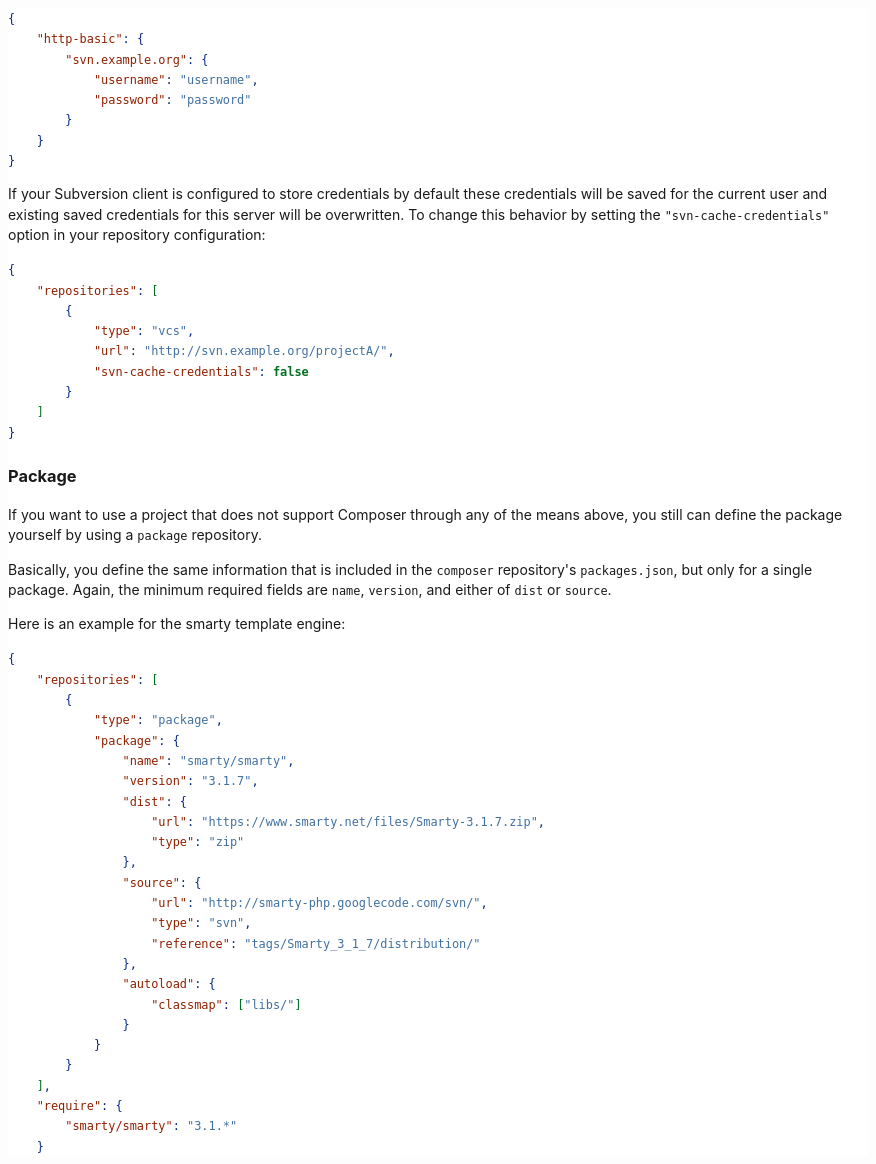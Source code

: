 ```json
{
    "http-basic": {
        "svn.example.org": {
            "username": "username",
            "password": "password"
        }
    }
}
```

If your Subversion client is configured to store credentials by default these
credentials will be saved for the current user and existing saved credentials
for this server will be overwritten. To change this behavior by setting the
`"svn-cache-credentials"` option in your repository configuration:

```json
{
    "repositories": [
        {
            "type": "vcs",
            "url": "http://svn.example.org/projectA/",
            "svn-cache-credentials": false
        }
    ]
}
```

### Package

If you want to use a project that does not support Composer through any of the
means above, you still can define the package yourself by using a `package`
repository.

Basically, you define the same information that is included in the `composer`
repository's `packages.json`, but only for a single package. Again, the
minimum required fields are `name`, `version`, and either of `dist` or
`source`.

Here is an example for the smarty template engine:

```json
{
    "repositories": [
        {
            "type": "package",
            "package": {
                "name": "smarty/smarty",
                "version": "3.1.7",
                "dist": {
                    "url": "https://www.smarty.net/files/Smarty-3.1.7.zip",
                    "type": "zip"
                },
                "source": {
                    "url": "http://smarty-php.googlecode.com/svn/",
                    "type": "svn",
                    "reference": "tags/Smarty_3_1_7/distribution/"
                },
                "autoload": {
                    "classmap": ["libs/"]
                }
            }
        }
    ],
    "require": {
        "smarty/smarty": "3.1.*"
    }
```